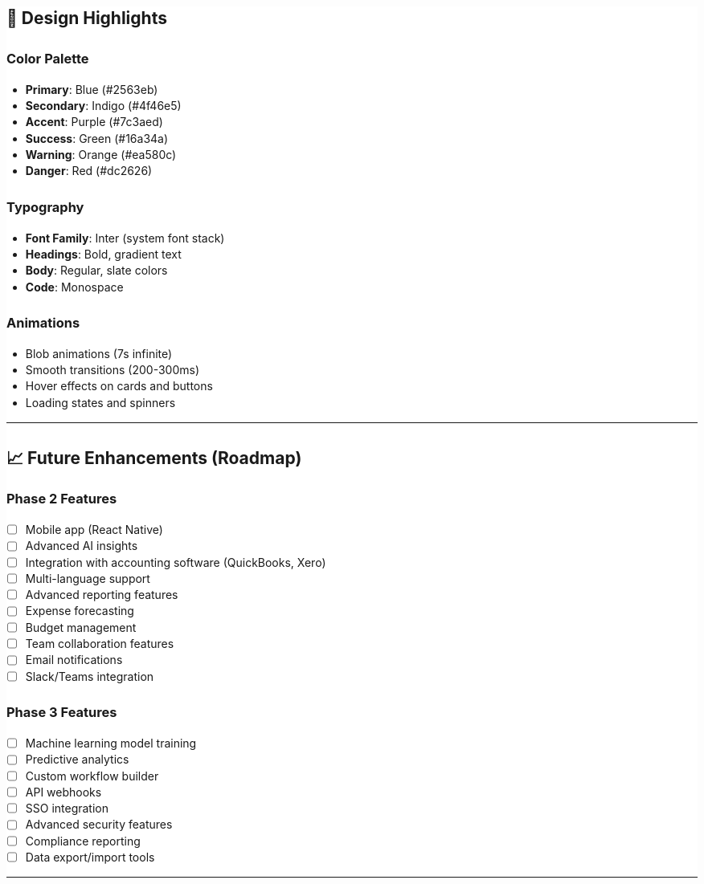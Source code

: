 ## 🎨 Design Highlights

### Color Palette
- **Primary**: Blue (#2563eb)
- **Secondary**: Indigo (#4f46e5)
- **Accent**: Purple (#7c3aed)
- **Success**: Green (#16a34a)
- **Warning**: Orange (#ea580c)
- **Danger**: Red (#dc2626)

### Typography
- **Font Family**: Inter (system font stack)
- **Headings**: Bold, gradient text
- **Body**: Regular, slate colors
- **Code**: Monospace

### Animations
- Blob animations (7s infinite)
- Smooth transitions (200-300ms)
- Hover effects on cards and buttons
- Loading states and spinners

---

## 📈 Future Enhancements (Roadmap)

### Phase 2 Features
- [ ] Mobile app (React Native)
- [ ] Advanced AI insights
- [ ] Integration with accounting software (QuickBooks, Xero)
- [ ] Multi-language support
- [ ] Advanced reporting features
- [ ] Expense forecasting
- [ ] Budget management
- [ ] Team collaboration features
- [ ] Email notifications
- [ ] Slack/Teams integration

### Phase 3 Features
- [ ] Machine learning model training
- [ ] Predictive analytics
- [ ] Custom workflow builder
- [ ] API webhooks
- [ ] SSO integration
- [ ] Advanced security features
- [ ] Compliance reporting
- [ ] Data export/import tools

---
